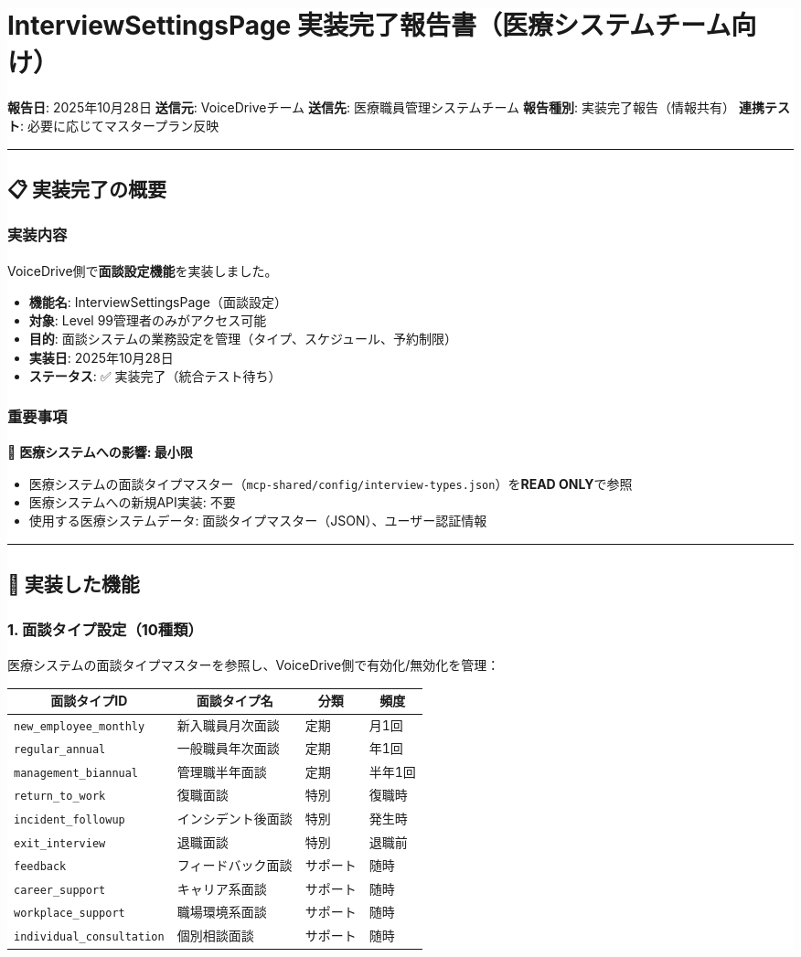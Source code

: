 # InterviewSettingsPage 実装完了報告書（医療システムチーム向け）

**報告日**: 2025年10月28日
**送信元**: VoiceDriveチーム
**送信先**: 医療職員管理システムチーム
**報告種別**: 実装完了報告（情報共有）
**連携テスト**: 必要に応じてマスタープラン反映

---

## 📋 実装完了の概要

### 実装内容
VoiceDrive側で**面談設定機能**を実装しました。

- **機能名**: InterviewSettingsPage（面談設定）
- **対象**: Level 99管理者のみがアクセス可能
- **目的**: 面談システムの業務設定を管理（タイプ、スケジュール、予約制限）
- **実装日**: 2025年10月28日
- **ステータス**: ✅ 実装完了（統合テスト待ち）

### 重要事項
🔵 **医療システムへの影響: 最小限**
- 医療システムの面談タイプマスター（`mcp-shared/config/interview-types.json`）を**READ ONLY**で参照
- 医療システムへの新規API実装: 不要
- 使用する医療システムデータ: 面談タイプマスター（JSON）、ユーザー認証情報

---

## 🎯 実装した機能

### 1. 面談タイプ設定（10種類）
医療システムの面談タイプマスターを参照し、VoiceDrive側で有効化/無効化を管理：

| 面談タイプID | 面談タイプ名 | 分類 | 頻度 |
|-------------|------------|------|------|
| `new_employee_monthly` | 新入職員月次面談 | 定期 | 月1回 |
| `regular_annual` | 一般職員年次面談 | 定期 | 年1回 |
| `management_biannual` | 管理職半年面談 | 定期 | 半年1回 |
| `return_to_work` | 復職面談 | 特別 | 復職時 |
| `incident_followup` | インシデント後面談 | 特別 | 発生時 |
| `exit_interview` | 退職面談 | 特別 | 退職前 |
| `feedback` | フィードバック面談 | サポート | 随時 |
| `career_support` | キャリア系面談 | サポート | 随時 |
| `workplace_support` | 職場環境系面談 | サポート | 随時 |
| `individual_consultation` | 個別相談面談 | サポート | 随時 |
